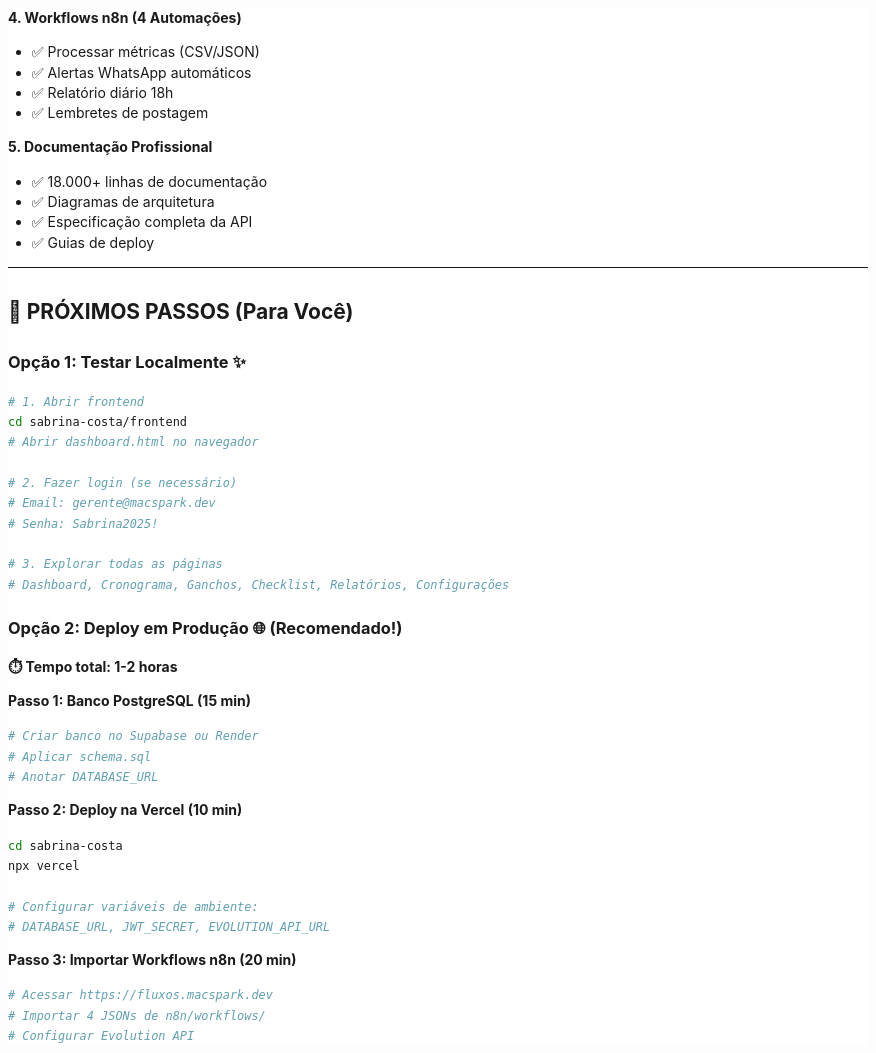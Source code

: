 **4. Workflows n8n (4 Automações)**
- ✅ Processar métricas (CSV/JSON)
- ✅ Alertas WhatsApp automáticos
- ✅ Relatório diário 18h
- ✅ Lembretes de postagem

**5. Documentação Profissional**
- ✅ 18.000+ linhas de documentação
- ✅ Diagramas de arquitetura
- ✅ Especificação completa da API
- ✅ Guias de deploy

---

## 🚀 PRÓXIMOS PASSOS (Para Você)

### Opção 1: Testar Localmente ✨

```bash
# 1. Abrir frontend
cd sabrina-costa/frontend
# Abrir dashboard.html no navegador

# 2. Fazer login (se necessário)
# Email: gerente@macspark.dev
# Senha: Sabrina2025!

# 3. Explorar todas as páginas
# Dashboard, Cronograma, Ganchos, Checklist, Relatórios, Configurações
```

### Opção 2: Deploy em Produção 🌐 (Recomendado!)

**⏱️ Tempo total: 1-2 horas**

**Passo 1: Banco PostgreSQL (15 min)**
```bash
# Criar banco no Supabase ou Render
# Aplicar schema.sql
# Anotar DATABASE_URL
```

**Passo 2: Deploy na Vercel (10 min)**
```bash
cd sabrina-costa
npx vercel

# Configurar variáveis de ambiente:
# DATABASE_URL, JWT_SECRET, EVOLUTION_API_URL
```

**Passo 3: Importar Workflows n8n (20 min)**
```bash
# Acessar https://fluxos.macspark.dev
# Importar 4 JSONs de n8n/workflows/
# Configurar Evolution API
```
